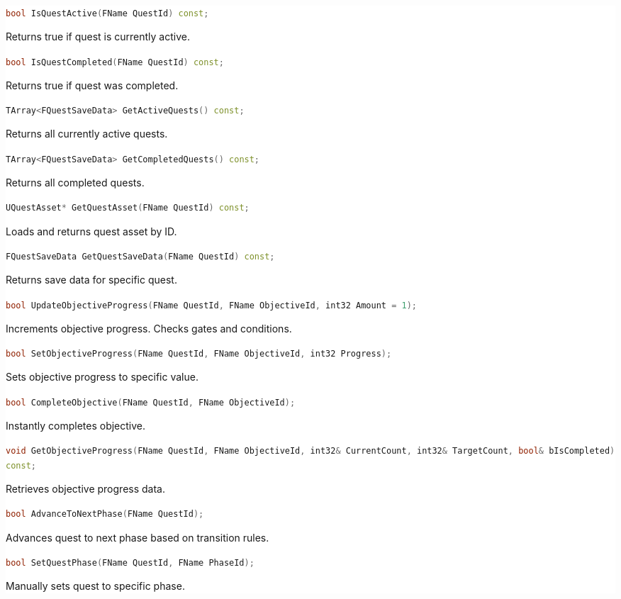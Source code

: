 ```cpp
bool IsQuestActive(FName QuestId) const;
```
Returns true if quest is currently active.

```cpp
bool IsQuestCompleted(FName QuestId) const;
```
Returns true if quest was completed.

```cpp
TArray<FQuestSaveData> GetActiveQuests() const;
```
Returns all currently active quests.

```cpp
TArray<FQuestSaveData> GetCompletedQuests() const;
```
Returns all completed quests.

```cpp
UQuestAsset* GetQuestAsset(FName QuestId) const;
```
Loads and returns quest asset by ID.

```cpp
FQuestSaveData GetQuestSaveData(FName QuestId) const;
```
Returns save data for specific quest.

```cpp
bool UpdateObjectiveProgress(FName QuestId, FName ObjectiveId, int32 Amount = 1);
```
Increments objective progress. Checks gates and conditions.

```cpp
bool SetObjectiveProgress(FName QuestId, FName ObjectiveId, int32 Progress);
```
Sets objective progress to specific value.

```cpp
bool CompleteObjective(FName QuestId, FName ObjectiveId);
```
Instantly completes objective.

```cpp
void GetObjectiveProgress(FName QuestId, FName ObjectiveId, int32& CurrentCount, int32& TargetCount, bool& bIsCompleted) const;
```
Retrieves objective progress data.

```cpp
bool AdvanceToNextPhase(FName QuestId);
```
Advances quest to next phase based on transition rules.

```cpp
bool SetQuestPhase(FName QuestId, FName PhaseId);
```
Manually sets quest to specific phase.
